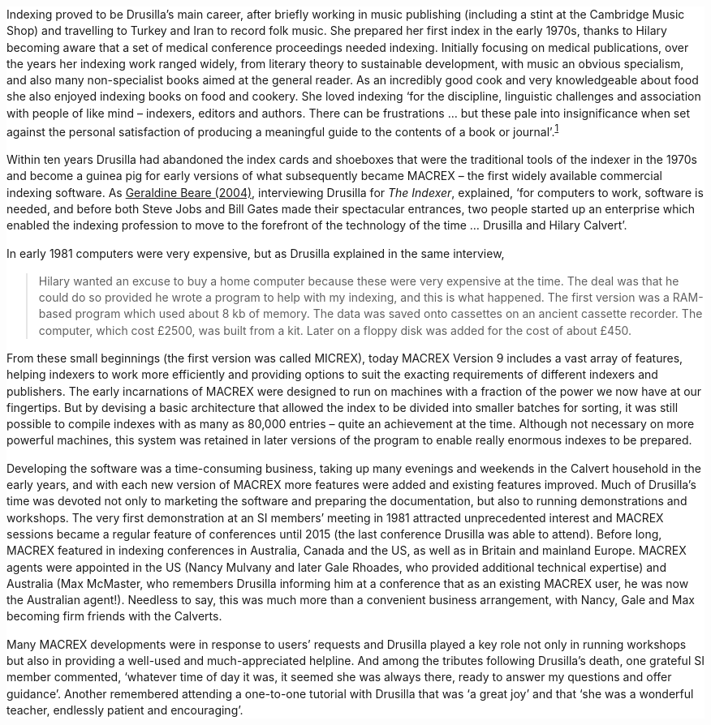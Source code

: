 Indexing proved to be Drusilla’s main career, after briefly working in music publishing (including a stint at the Cambridge Music Shop) and travelling to Turkey and Iran to record folk music. She prepared her first index in the early 1970s, thanks to Hilary becoming aware that a set of medical conference proceedings needed indexing. Initially focusing on medical publications, over the years her indexing work ranged widely, from literary theory to sustainable development, with music an obvious specialism, and also many non-specialist books aimed at the general reader. As an incredibly good cook and very knowledgeable about food she also enjoyed indexing books on food and cookery. She loved indexing ‘for the discipline, linguistic challenges and association with people of like mind – indexers, editors and authors. There can be frustrations … but these pale into insignificance when set against the personal satisfaction of producing a meaningful guide to the contents of a book or journal’.<sup><a href="https://www.liverpooluniversitypress.co.uk/doi/10.3828/indexer.2021.36#fn1" role="doc-noteref" id="body-ref-fn1">1</a></sup>

Within ten years Drusilla had abandoned the index cards and shoeboxes that were the traditional tools of the indexer in the 1970s and become a guinea pig for early versions of what subsequently became MACREX – the first widely available commercial indexing software. As [Geraldine Beare (2004)](https://www.liverpooluniversitypress.co.uk/doi/10.3828/indexer.2021.36#core-R2), interviewing Drusilla for _The Indexer_, explained, ‘for computers to work, software is needed, and before both Steve Jobs and Bill Gates made their spectacular entrances, two people started up an enterprise which enabled the indexing profession to move to the forefront of the technology of the time … Drusilla and Hilary Calvert’.

In early 1981 computers were very expensive, but as Drusilla explained in the same interview,

> Hilary wanted an excuse to buy a home computer because these were very expensive at the time. The deal was that he could do so provided he wrote a program to help with my indexing, and this is what happened. The first version was a RAM-based program which used about 8 kb of memory. The data was saved onto cassettes on an ancient cassette recorder. The computer, which cost £2500, was built from a kit. Later on a floppy disk was added for the cost of about £450.

From these small beginnings (the first version was called MICREX), today MACREX Version 9 includes a vast array of features, helping indexers to work more efficiently and providing options to suit the exacting requirements of different indexers and publishers. The early incarnations of MACREX were designed to run on machines with a fraction of the power we now have at our fingertips. But by devising a basic architecture that allowed the index to be divided into smaller batches for sorting, it was still possible to compile indexes with as many as 80,000 entries – quite an achievement at the time. Although not necessary on more powerful machines, this system was retained in later versions of the program to enable really enormous indexes to be prepared.

Developing the software was a time-consuming business, taking up many evenings and weekends in the Calvert household in the early years, and with each new version of MACREX more features were added and existing features improved. Much of Drusilla’s time was devoted not only to marketing the software and preparing the documentation, but also to running demonstrations and workshops. The very first demonstration at an SI members’ meeting in 1981 attracted unprecedented interest and MACREX sessions became a regular feature of conferences until 2015 (the last conference Drusilla was able to attend). Before long, MACREX featured in indexing conferences in Australia, Canada and the US, as well as in Britain and mainland Europe. MACREX agents were appointed in the US (Nancy Mulvany and later Gale Rhoades, who provided additional technical expertise) and Australia (Max McMaster, who remembers Drusilla informing him at a conference that as an existing MACREX user, he was now the Australian agent!). Needless to say, this was much more than a convenient business arrangement, with Nancy, Gale and Max becoming firm friends with the Calverts.

Many MACREX developments were in response to users’ requests and Drusilla played a key role not only in running workshops but also in providing a well-used and much-appreciated helpline. And among the tributes following Drusilla’s death, one grateful SI member commented, ‘whatever time of day it was, it seemed she was always there, ready to answer my questions and offer guidance’. Another remembered attending a one-to-one tutorial with Drusilla that was ‘a great joy’ and that ‘she was a wonderful teacher, endlessly patient and encouraging’.
